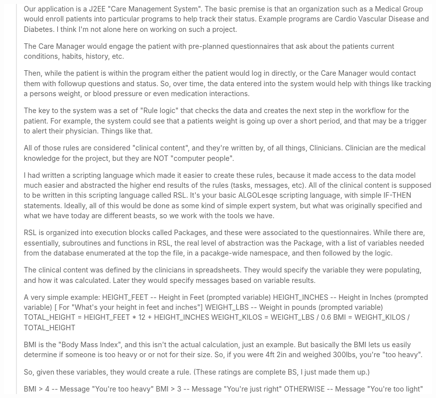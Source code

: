 > 
> Our application is a J2EE "Care Management System". The basic premise is
> that an organization such as a Medical Group would enroll patients into
> particular programs to help track their status. Example programs are Cardio
> Vascular Disease and Diabetes. I think I'm not alone here on working on such
> a project.
> 
> The Care Manager would engage the patient with pre-planned questionnaires
> that ask about the patients current conditions, habits, history, etc.
> 
> Then, while the patient is within the program either the patient would log
> in directly, or the Care Manager would contact them with followup questions
> and status. So, over time, the data entered into the system would help with
> things like tracking a persons weight, or blood pressure or even medication
> interactions.
> 
> The key to the system was a set of "Rule logic" that checks the data and
> creates the next step in the workflow for the patient. For example, the
> system could see that a patients weight is going up over a short period, and
> that may be a trigger to alert their physician. Things like that.
> 
> All of those rules are considered "clinical content", and they're written
> by, of all things, Clinicians. Clinician are the medical knowledge for the
> project, but they are NOT "computer people".
> 
> I had written a scripting language which made it easier to create these
> rules, because it made access to the data model much easier and abstracted
> the higher end results of the rules (tasks, messages, etc). All of the
> clinical content is supposed to be written in this scripting language called
> RSL. It's your basic ALGOLesqe scripting language, with simple IF-THEN
> statements. Ideally, all of this would be done as some kind of simple expert
> system, but what was originally specified and what we have today are
> different beasts, so we work with the tools we have.
> 
> RSL is organized into execution blocks called Packages, and these were
> associated to the questionnaires. While there are, essentially, subroutines
> and functions in RSL, the real level of abstraction was the Package, with a
> list of variables needed from the database enumerated at the top the file,
> in a pacakge-wide namespace, and then followed by the logic.
> 
> The clinical content was defined by the clinicians in spreadsheets. They
> would specify the variable they were populating, and how it was calculated.
> Later they would specify messages based on variable results.
> 
> A very simple example:
> HEIGHT_FEET -- Height in Feet (prompted variable)
> HEIGHT_INCHES -- Height in Inches (prompted variable) [ For "What's your
> height in feet and inches"]
> WEIGHT_LBS -- Weight in pounds (prompted variable)
> TOTAL_HEIGHT = HEIGHT_FEET * 12 + HEIGHT_INCHES
> WEIGHT_KILOS = WEIGHT_LBS / 0.6
> BMI = WEIGHT_KILOS / TOTAL_HEIGHT
> 
> BMI is the "Body Mass Index", and this isn't the actual calculation, just an
> example. But basically the BMI lets us easily determine if someone is too
> heavy or or not for their size. So, if you were 4ft 2in and weighed 300lbs,
> you're "too heavy".
> 
> So, given these variables, they would create a rule. (These ratings are
> complete BS, I just made them up.)
> 
> BMI > 4 -- Message "You're too heavy"
> BMI > 3 -- Message "You're just right"
> OTHERWISE -- Message "You're too light"